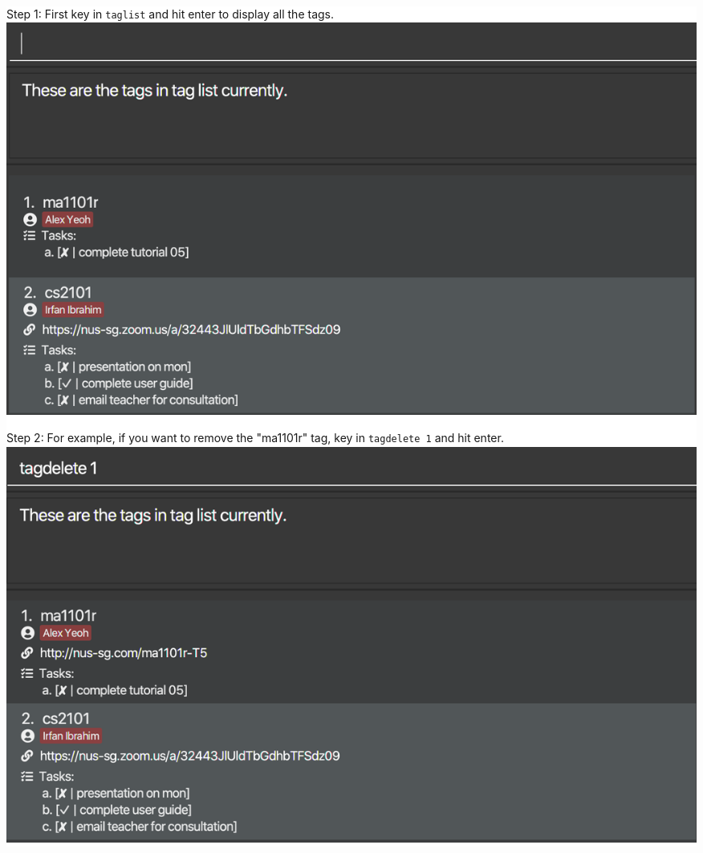 Step 1: First key in `taglist` and hit enter to display all the tags.
![TagDeleteCommand Step 1](images/TagDeleteCommandGuide1.png)

Step 2: For example, if you want to remove the "ma1101r" tag, key in `tagdelete 1` and hit enter.
![TagDeleteCommand Step 2](images/TagDeleteCommandGuide2.png)
